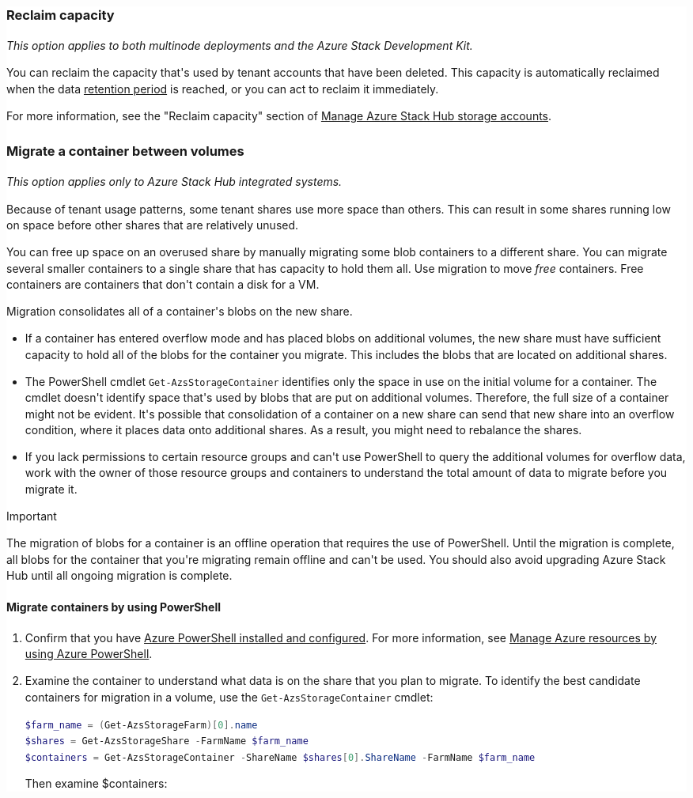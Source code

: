 ### Reclaim capacity
*This option applies to both multinode deployments and the Azure Stack Development Kit.*

You can reclaim the capacity that's used by tenant accounts that have been deleted. This capacity is automatically reclaimed when the data [retention period](azure-stack-manage-storage-accounts.md#set-the-retention-period) is reached, or you can act to reclaim it immediately.

For more information, see the "Reclaim capacity" section of [Manage Azure Stack Hub storage accounts](azure-stack-manage-storage-accounts.md#reclaim).

### Migrate a container between volumes
*This option applies only to Azure Stack Hub integrated systems.*

Because of tenant usage patterns, some tenant shares use more space than others. This can result in some shares running low on space before other shares that are relatively unused.

You can free up space on an overused share by manually migrating some blob containers to a different share. You can migrate several smaller containers to a single share that has capacity to hold them all. Use migration to move *free* containers. Free containers are containers that don't contain a disk for a VM.

Migration consolidates all of a container's blobs on the new share.

- If a container has entered overflow mode and has placed blobs on additional volumes, the new share must have sufficient capacity to hold all of the blobs for the container you migrate. This includes the blobs that are located on additional shares.

- The PowerShell cmdlet `Get-AzsStorageContainer` identifies only the space in use on the initial volume for a container. The cmdlet doesn't identify space that's used by blobs that are put on additional volumes. Therefore, the full size of a container might not be evident. It's possible that consolidation of a container on a new share can send that new share into an overflow condition, where it places data onto additional shares. As a result, you might need to rebalance the shares.

- If you lack permissions to certain resource groups and can't use PowerShell to query the additional volumes for overflow data, work with the owner of those resource groups and containers to understand the total amount of data to migrate before you migrate it.  

> [!IMPORTANT]
> The migration of blobs for a container is an offline operation that requires the use of PowerShell. Until the migration is complete, all blobs for the container that you're migrating remain offline and can't be used. You should also avoid upgrading Azure Stack Hub until all ongoing migration is complete.

#### Migrate containers by using PowerShell
1. Confirm that you have [Azure PowerShell installed and configured](https://azure.microsoft.com/documentation/articles/powershell-install-configure/). For more information, see [Manage Azure resources by using Azure PowerShell](https://go.microsoft.com/fwlink/?LinkId=394767).
2. Examine the container to understand what data is on the share that you plan to migrate. To identify the best candidate containers for migration in a volume, use the `Get-AzsStorageContainer` cmdlet:

   ```powershell  
   $farm_name = (Get-AzsStorageFarm)[0].name
   $shares = Get-AzsStorageShare -FarmName $farm_name
   $containers = Get-AzsStorageContainer -ShareName $shares[0].ShareName -FarmName $farm_name
   ```
   Then examine $containers:
